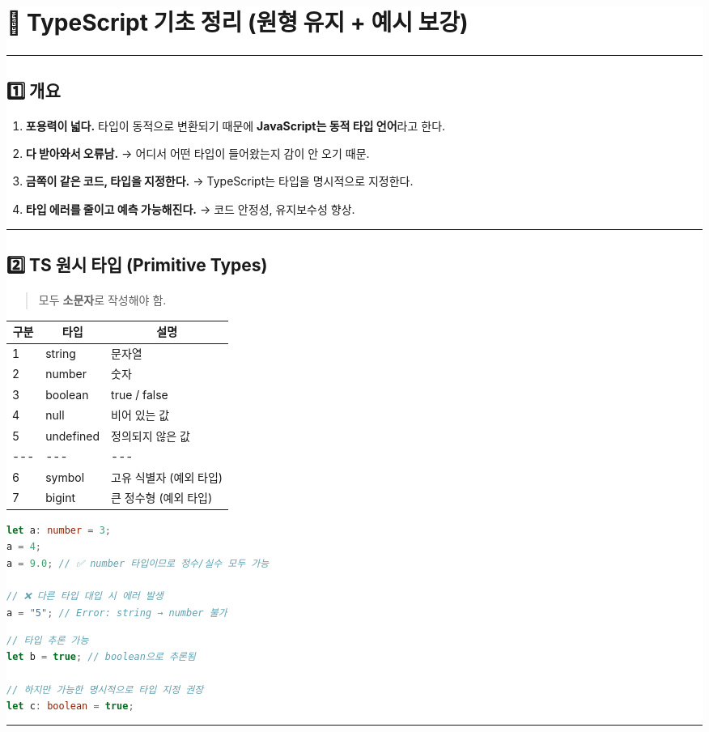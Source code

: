 

# 💬 TypeScript 기초 정리 (원형 유지 + 예시 보강)

---

## 1️⃣ 개요

1. **포용력이 넓다.**
   타입이 동적으로 변환되기 때문에 **JavaScript는 동적 타입 언어**라고 한다.

2. **다 받아와서 오류남.**
   → 어디서 어떤 타입이 들어왔는지 감이 안 오기 때문.

3. **금쪽이 같은 코드, 타입을 지정한다.**
   → TypeScript는 타입을 명시적으로 지정한다.

4. **타입 에러를 줄이고 예측 가능해진다.**
   → 코드 안정성, 유지보수성 향상.

---

## 2️⃣ TS 원시 타입 (Primitive Types)

> 모두 **소문자**로 작성해야 함.

| 구분  | 타입        | 설명             |
| --- | --------- | -------------- |
| 1   | string    | 문자열            |
| 2   | number    | 숫자             |
| 3   | boolean   | true / false   |
| 4   | null      | 비어 있는 값        |
| 5   | undefined | 정의되지 않은 값      |
| --- | ---       | ---            |
| 6   | symbol    | 고유 식별자 (예외 타입) |
| 7   | bigint    | 큰 정수형 (예외 타입)  |

```ts
let a: number = 3;
a = 4;
a = 9.0; // ✅ number 타입이므로 정수/실수 모두 가능

// ❌ 다른 타입 대입 시 에러 발생
a = "5"; // Error: string → number 불가
```

```ts
// 타입 추론 가능
let b = true; // boolean으로 추론됨

// 하지만 가능한 명시적으로 타입 지정 권장
let c: boolean = true;
```

---